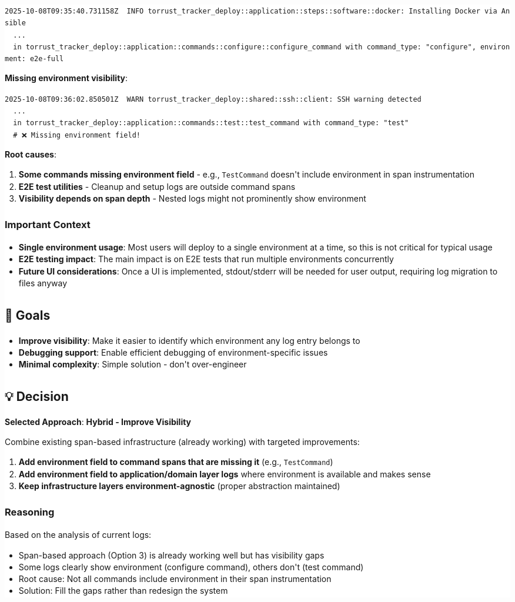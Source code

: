 ```text
2025-10-08T09:35:40.731158Z  INFO torrust_tracker_deploy::application::steps::software::docker: Installing Docker via Ansible
  ...
  in torrust_tracker_deploy::application::commands::configure::configure_command with command_type: "configure", environment: e2e-full
```

**Missing environment visibility**:

```text
2025-10-08T09:36:02.850501Z  WARN torrust_tracker_deploy::shared::ssh::client: SSH warning detected
  ...
  in torrust_tracker_deploy::application::commands::test::test_command with command_type: "test"
  # ❌ Missing environment field!
```

**Root causes**:

1. **Some commands missing environment field** - e.g., `TestCommand` doesn't include environment in span instrumentation
2. **E2E test utilities** - Cleanup and setup logs are outside command spans
3. **Visibility depends on span depth** - Nested logs might not prominently show environment

### Important Context

- **Single environment usage**: Most users will deploy to a single environment at a time, so this is not critical for typical usage
- **E2E testing impact**: The main impact is on E2E tests that run multiple environments concurrently
- **Future UI considerations**: Once a UI is implemented, stdout/stderr will be needed for user output, requiring log migration to files anyway

## 🎯 Goals

- **Improve visibility**: Make it easier to identify which environment any log entry belongs to
- **Debugging support**: Enable efficient debugging of environment-specific issues
- **Minimal complexity**: Simple solution - don't over-engineer

## 💡 Decision

**Selected Approach**: **Hybrid - Improve Visibility**

Combine existing span-based infrastructure (already working) with targeted improvements:

1. **Add environment field to command spans that are missing it** (e.g., `TestCommand`)
2. **Add environment field to application/domain layer logs** where environment is available and makes sense
3. **Keep infrastructure layers environment-agnostic** (proper abstraction maintained)

### Reasoning

Based on the analysis of current logs:

- Span-based approach (Option 3) is already working well but has visibility gaps
- Some logs clearly show environment (configure command), others don't (test command)
- Root cause: Not all commands include environment in their span instrumentation
- Solution: Fill the gaps rather than redesign the system
